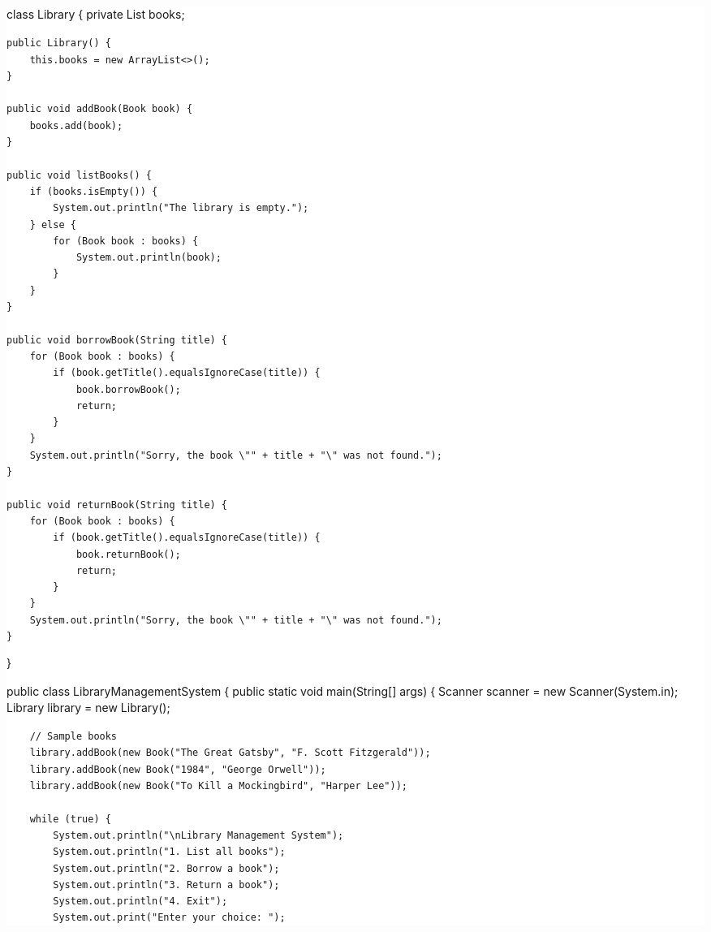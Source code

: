 class Library {
    private List<Book> books;

    public Library() {
        this.books = new ArrayList<>();
    }

    public void addBook(Book book) {
        books.add(book);
    }

    public void listBooks() {
        if (books.isEmpty()) {
            System.out.println("The library is empty.");
        } else {
            for (Book book : books) {
                System.out.println(book);
            }
        }
    }

    public void borrowBook(String title) {
        for (Book book : books) {
            if (book.getTitle().equalsIgnoreCase(title)) {
                book.borrowBook();
                return;
            }
        }
        System.out.println("Sorry, the book \"" + title + "\" was not found.");
    }

    public void returnBook(String title) {
        for (Book book : books) {
            if (book.getTitle().equalsIgnoreCase(title)) {
                book.returnBook();
                return;
            }
        }
        System.out.println("Sorry, the book \"" + title + "\" was not found.");
    }
}

public class LibraryManagementSystem {
    public static void main(String[] args) {
        Scanner scanner = new Scanner(System.in);
        Library library = new Library();

        // Sample books
        library.addBook(new Book("The Great Gatsby", "F. Scott Fitzgerald"));
        library.addBook(new Book("1984", "George Orwell"));
        library.addBook(new Book("To Kill a Mockingbird", "Harper Lee"));

        while (true) {
            System.out.println("\nLibrary Management System");
            System.out.println("1. List all books");
            System.out.println("2. Borrow a book");
            System.out.println("3. Return a book");
            System.out.println("4. Exit");
            System.out.print("Enter your choice: ");
